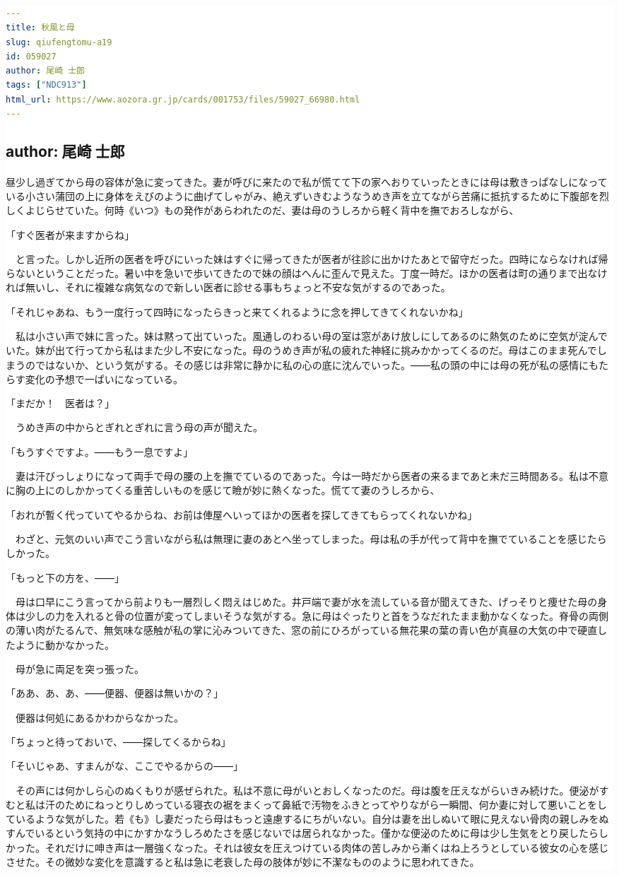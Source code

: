 ```yaml
---
title: 秋風と母
slug: qiufengtomu-a19
id: 059027
author: 尾崎 士郎
tags: ["NDC913"]
html_url: https://www.aozora.gr.jp/cards/001753/files/59027_66980.html
---
```


## author: 尾崎 士郎

昼少し過ぎてから母の容体が急に変ってきた。妻が呼びに来たので私が慌てて下の家へおりていったときには母は敷きっぱなしになっている小さい蒲団の上に身体をえびのように曲げてしゃがみ、絶えずいきむようなうめき声を立てながら苦痛に抵抗するために下腹部を烈しくよじらせていた。何時《いつ》もの発作があらわれたのだ、妻は母のうしろから軽く背中を撫でおろしながら、

「すぐ医者が来ますからね」

　と言った。しかし近所の医者を呼びにいった妹はすぐに帰ってきたが医者が往診に出かけたあとで留守だった。四時にならなければ帰らないということだった。暑い中を急いで歩いてきたので妹の顔はへんに歪んで見えた。丁度一時だ。ほかの医者は町の通りまで出なければ無いし、それに複雑な病気なので新しい医者に診せる事もちょっと不安な気がするのであった。

「それじゃあね、もう一度行って四時になったらきっと来てくれるように念を押してきてくれないかね」

　私は小さい声で妹に言った。妹は黙って出ていった。風通しのわるい母の室は窓があけ放しにしてあるのに熱気のために空気が淀んでいた。妹が出て行ってから私はまた少し不安になった。母のうめき声が私の疲れた神経に挑みかかってくるのだ。母はこのまま死んでしまうのではないか、という気がする。その感じは非常に静かに私の心の底に沈んでいった。――私の頭の中には母の死が私の感情にもたらす変化の予想で一ぱいになっている。

「まだか！　医者は？」

　うめき声の中からとぎれとぎれに言う母の声が聞えた。

「もうすぐですよ。――もう一息ですよ」

　妻は汗びっしょりになって両手で母の腰の上を撫でているのであった。今は一時だから医者の来るまであと未だ三時間ある。私は不意に胸の上にのしかかってくる重苦しいものを感じて瞼が妙に熱くなった。慌てて妻のうしろから、

「おれが暫く代っていてやるからね、お前は俥屋へいってほかの医者を探してきてもらってくれないかね」

　わざと、元気のいい声でこう言いながら私は無理に妻のあとへ坐ってしまった。母は私の手が代って背中を撫でていることを感じたらしかった。

「もっと下の方を、――」

　母は口早にこう言ってから前よりも一層烈しく悶えはじめた。井戸端で妻が水を流している音が聞えてきた、げっそりと痩せた母の身体は少しの力を入れると骨の位置が変ってしまいそうな気がする。急に母はぐったりと首をうなだれたまま動かなくなった。脊骨の両側の薄い肉がたるんで、無気味な感触が私の掌に沁みついてきた、窓の前にひろがっている無花果の葉の青い色が真昼の大気の中で硬直したように動かなかった。



　母が急に両足を突っ張った。

「ああ、あ、あ、――便器、便器は無いかの？」

　便器は何処にあるかわからなかった。

「ちょっと待っておいで、――探してくるからね」

「そいじゃあ、すまんがな、ここでやるからの――」

　その声には何かしら心のぬくもりが感ぜられた。私は不意に母がいとおしくなったのだ。母は腹を圧えながらいきみ続けた。便泌がすむと私は汗のためにねっとりしめっている寝衣の裾をまくって鼻紙で汚物をふきとってやりながら一瞬間、何か妻に対して悪いことをしているような気がした。若《も》し妻だったら母はもっと遠慮するにちがいない。自分は妻を出しぬいて眼に見えない骨肉の親しみをぬすんでいるという気持の中にかすかなうしろめたさを感じないでは居られなかった。僅かな便泌のために母は少し生気をとり戻したらしかった。それだけに呻き声は一層強くなった。それは彼女を圧えつけている肉体の苦しみから漸くはね上ろうとしている彼女の心を感じさせた。その微妙な変化を意識すると私は急に老衰した母の肢体が妙に不潔なもののように思われてきた。
